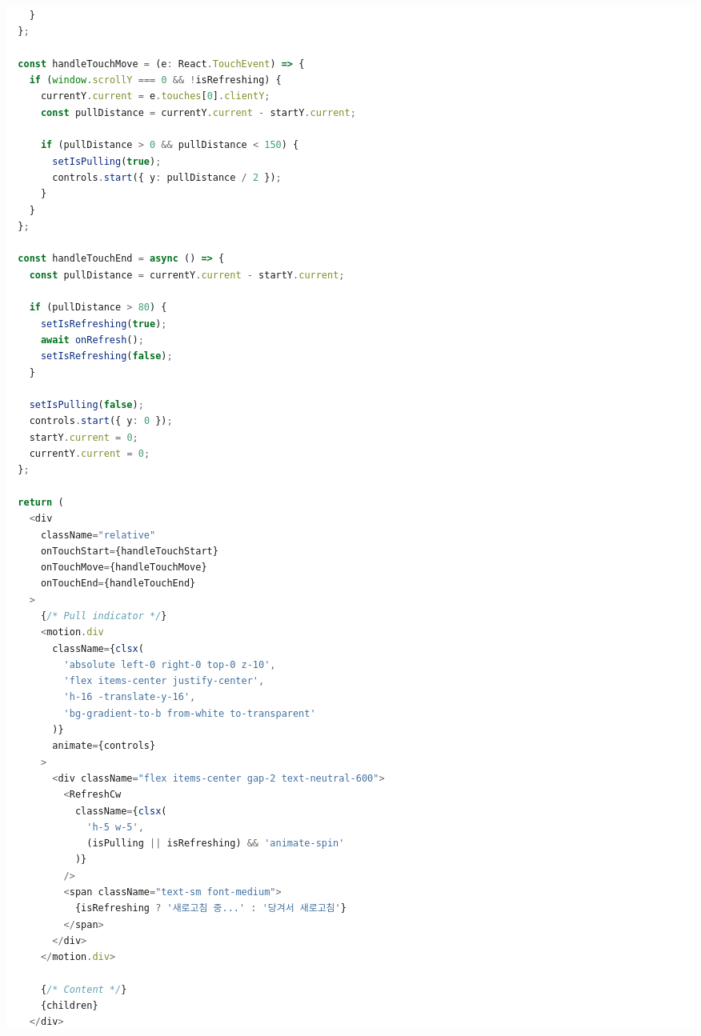 ```typescript
    }
  };

  const handleTouchMove = (e: React.TouchEvent) => {
    if (window.scrollY === 0 && !isRefreshing) {
      currentY.current = e.touches[0].clientY;
      const pullDistance = currentY.current - startY.current;

      if (pullDistance > 0 && pullDistance < 150) {
        setIsPulling(true);
        controls.start({ y: pullDistance / 2 });
      }
    }
  };

  const handleTouchEnd = async () => {
    const pullDistance = currentY.current - startY.current;

    if (pullDistance > 80) {
      setIsRefreshing(true);
      await onRefresh();
      setIsRefreshing(false);
    }

    setIsPulling(false);
    controls.start({ y: 0 });
    startY.current = 0;
    currentY.current = 0;
  };

  return (
    <div
      className="relative"
      onTouchStart={handleTouchStart}
      onTouchMove={handleTouchMove}
      onTouchEnd={handleTouchEnd}
    >
      {/* Pull indicator */}
      <motion.div
        className={clsx(
          'absolute left-0 right-0 top-0 z-10',
          'flex items-center justify-center',
          'h-16 -translate-y-16',
          'bg-gradient-to-b from-white to-transparent'
        )}
        animate={controls}
      >
        <div className="flex items-center gap-2 text-neutral-600">
          <RefreshCw
            className={clsx(
              'h-5 w-5',
              (isPulling || isRefreshing) && 'animate-spin'
            )}
          />
          <span className="text-sm font-medium">
            {isRefreshing ? '새로고침 중...' : '당겨서 새로고침'}
          </span>
        </div>
      </motion.div>

      {/* Content */}
      {children}
    </div>
```